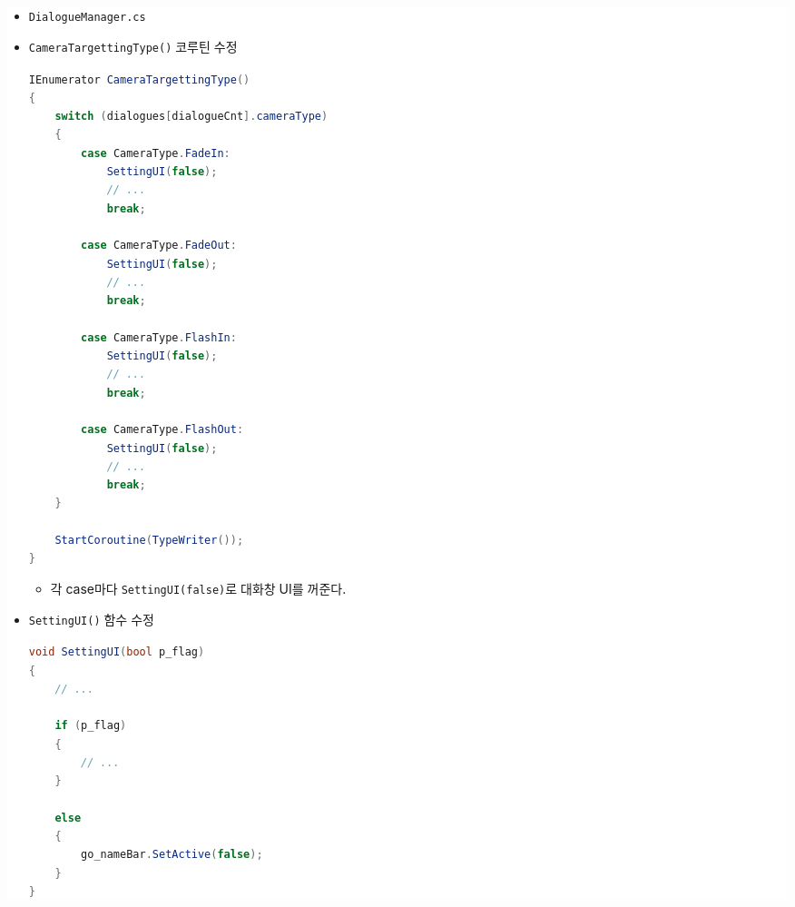 

- `DialogueManager.cs`

- `CameraTargettingType()` 코루틴 수정

  ```c#
  IEnumerator CameraTargettingType()
  {
      switch (dialogues[dialogueCnt].cameraType)
      {
          case CameraType.FadeIn:
              SettingUI(false);
              // ...
              break;
  
          case CameraType.FadeOut:
              SettingUI(false);
              // ...
              break;
  
          case CameraType.FlashIn:
              SettingUI(false);
              // ...
              break;
  
          case CameraType.FlashOut:
              SettingUI(false);
              // ...
              break;
      }
  
      StartCoroutine(TypeWriter());
  }
  ```

  - 각 case마다 `SettingUI(false)`로 대화창 UI를 꺼준다.



- `SettingUI()` 함수 수정

  ```c#
  void SettingUI(bool p_flag)
  {
      // ...
  
      if (p_flag)
      {
          // ...
      }
  
      else
      {
          go_nameBar.SetActive(false);
      }
  }
  ```
